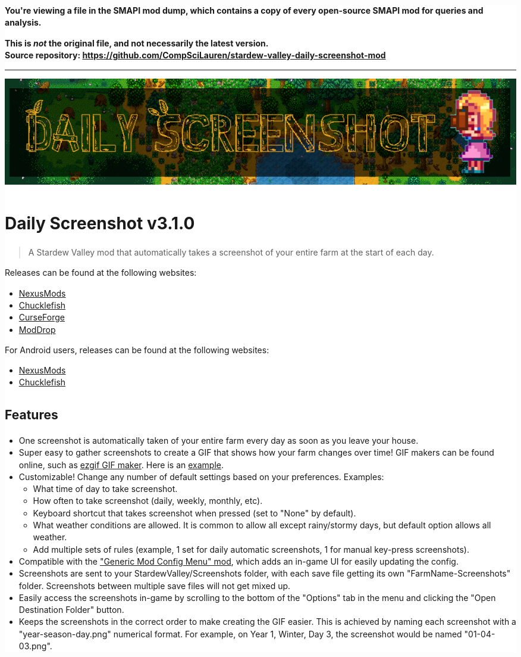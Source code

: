 **You're viewing a file in the SMAPI mod dump, which contains a copy of every open-source SMAPI mod
for queries and analysis.**

**This is _not_ the original file, and not necessarily the latest version.**  
**Source repository: https://github.com/CompSciLauren/stardew-valley-daily-screenshot-mod**

----


![logo](./Images/FeatureImage.png)

# Daily Screenshot v3.1.0

> A Stardew Valley mod that automatically takes a screenshot of your entire farm at the start of each day.

Releases can be found at the following websites:

- [NexusMods](https://www.nexusmods.com/stardewvalley/mods/4779)
- [Chucklefish](https://community.playstarbound.com/resources/daily-screenshot.5907/)
- [CurseForge](https://www.curseforge.com/stardewvalley/mods/daily-screenshot)
- [ModDrop](https://www.moddrop.com/stardew-valley/mods/677025-daily-screenshot)

For Android users, releases can be found at the following websites:
- [NexusMods](https://www.nexusmods.com/stardewvalley/mods/4779)
- [Chucklefish](https://community.playstarbound.com/resources/daily-screenshot-android.5955/)

## Features

- One screenshot is automatically taken of your entire farm every day as soon as you leave your house.
- Super easy to gather screenshots to create a GIF that shows how your farm changes over time! GIF makers can be found online, such as [ezgif GIF maker](https://ezgif.com/maker).  Here is an [example](./Images/example1.gif).
- Customizable! Change any number of default settings based on your preferences. Examples:
    - What time of day to take screenshot.
    - How often to take screenshot (daily, weekly, monthly, etc).
    - Keyboard shortcut that takes screenshot when pressed (set to "None" by default).
    - What weather conditions are allowed. It is common to allow all except rainy/stormy days, but default option allows all weather.
    - Add multiple sets of rules (example, 1 set for daily automatic screenshots, 1 for manual key-press screenshots).
- Compatible with the ["Generic Mod Config Menu" mod](https://www.nexusmods.com/stardewvalley/mods/5098), which adds an in-game UI for easily updating the config.
- Screenshots are sent to your StardewValley/Screenshots folder, with each save file getting its own "FarmName-Screenshots" folder. Screenshots between multiple save files will not get mixed up.
- Easily access the screenshots in-game by scrolling to the bottom of the "Options" tab in the menu and clicking the "Open Destination Folder" button.
- Keeps the screenshots in the correct order to make creating the GIF easier. This is achieved by naming each screenshot with a "year-season-day.png" numerical format. For example, on Year 1, Winter, Day 3, the screenshot would be named "01-04-03.png".
